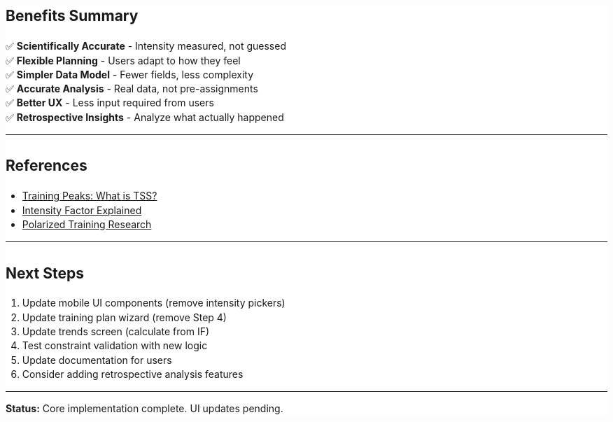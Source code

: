 ## Benefits Summary

✅ **Scientifically Accurate** - Intensity measured, not guessed  
✅ **Flexible Planning** - Users adapt to how they feel  
✅ **Simpler Data Model** - Fewer fields, less complexity  
✅ **Accurate Analysis** - Real data, not pre-assignments  
✅ **Better UX** - Less input required from users  
✅ **Retrospective Insights** - Analyze what actually happened  

---

## References

- [Training Peaks: What is TSS?](https://www.trainingpeaks.com/blog/what-is-tss/)
- [Intensity Factor Explained](https://www.trainingpeaks.com/blog/normalized-power-intensity-factor-training-stress/)
- [Polarized Training Research](https://www.ncbi.nlm.nih.gov/pmc/articles/PMC6683776/)

---

## Next Steps

1. Update mobile UI components (remove intensity pickers)
2. Update training plan wizard (remove Step 4)
3. Update trends screen (calculate from IF)
4. Test constraint validation with new logic
5. Update documentation for users
6. Consider adding retrospective analysis features

---

**Status:** Core implementation complete. UI updates pending.